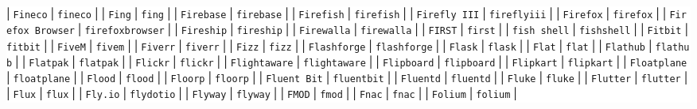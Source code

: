 | `Fineco` | `fineco` |
| `Fing` | `fing` |
| `Firebase` | `firebase` |
| `Firefish` | `firefish` |
| `Firefly III` | `fireflyiii` |
| `Firefox` | `firefox` |
| `Firefox Browser` | `firefoxbrowser` |
| `Fireship` | `fireship` |
| `Firewalla` | `firewalla` |
| `FIRST` | `first` |
| `fish shell` | `fishshell` |
| `Fitbit` | `fitbit` |
| `FiveM` | `fivem` |
| `Fiverr` | `fiverr` |
| `Fizz` | `fizz` |
| `Flashforge` | `flashforge` |
| `Flask` | `flask` |
| `Flat` | `flat` |
| `Flathub` | `flathub` |
| `Flatpak` | `flatpak` |
| `Flickr` | `flickr` |
| `Flightaware` | `flightaware` |
| `Flipboard` | `flipboard` |
| `Flipkart` | `flipkart` |
| `Floatplane` | `floatplane` |
| `Flood` | `flood` |
| `Floorp` | `floorp` |
| `Fluent Bit` | `fluentbit` |
| `Fluentd` | `fluentd` |
| `Fluke` | `fluke` |
| `Flutter` | `flutter` |
| `Flux` | `flux` |
| `Fly.io` | `flydotio` |
| `Flyway` | `flyway` |
| `FMOD` | `fmod` |
| `Fnac` | `fnac` |
| `Folium` | `folium` |